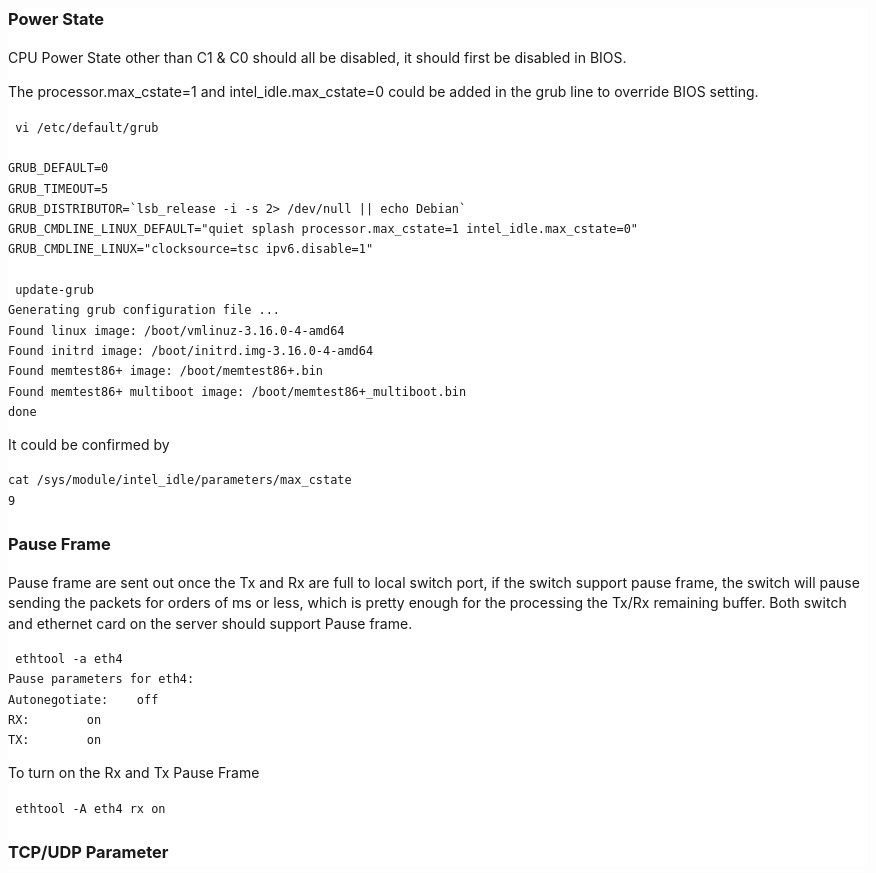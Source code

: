 
### Power State

CPU Power State other than C1 & C0 should all be disabled, it should first be disabled in BIOS.

The processor.max_cstate=1 and intel_idle.max_cstate=0 could be added in the grub line to override BIOS setting.

```
 vi /etc/default/grub

GRUB_DEFAULT=0
GRUB_TIMEOUT=5
GRUB_DISTRIBUTOR=`lsb_release -i -s 2> /dev/null || echo Debian`
GRUB_CMDLINE_LINUX_DEFAULT="quiet splash processor.max_cstate=1 intel_idle.max_cstate=0"
GRUB_CMDLINE_LINUX="clocksource=tsc ipv6.disable=1"

 update-grub
Generating grub configuration file ...
Found linux image: /boot/vmlinuz-3.16.0-4-amd64
Found initrd image: /boot/initrd.img-3.16.0-4-amd64
Found memtest86+ image: /boot/memtest86+.bin
Found memtest86+ multiboot image: /boot/memtest86+_multiboot.bin
done
```

It could be confirmed by

```
cat /sys/module/intel_idle/parameters/max_cstate
9
```

### Pause Frame

Pause frame are sent out once the Tx and Rx are full to local switch port, if the switch support pause frame, the switch will pause sending the packets for orders of ms or less, which is pretty enough for the processing the Tx/Rx remaining buffer. Both switch and ethernet card on the server should support Pause frame.

```
 ethtool -a eth4
Pause parameters for eth4:
Autonegotiate:    off
RX:        on
TX:        on
```

To turn on the Rx and Tx Pause Frame

```
 ethtool -A eth4 rx on
```

### TCP/UDP Parameter
